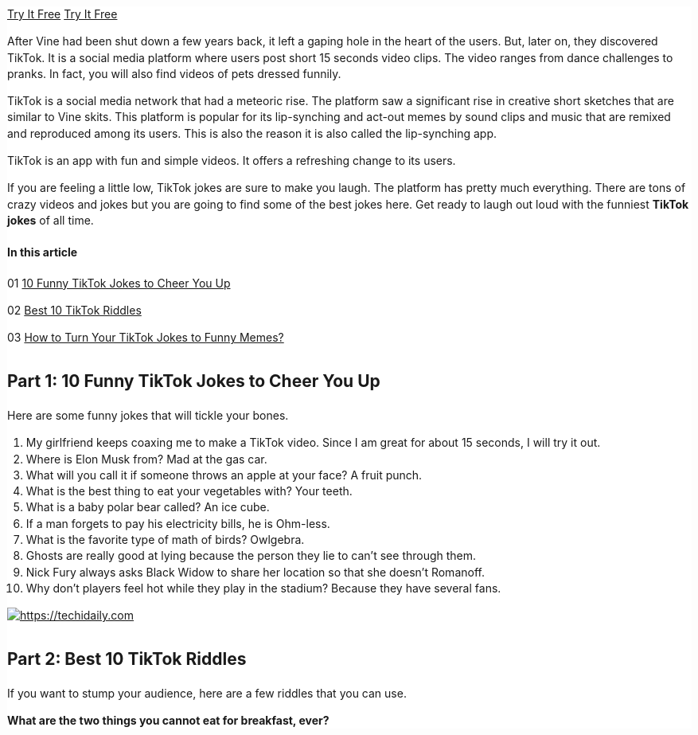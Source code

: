 [Try It Free](https://tools.techidaily.com/wondershare/filmora/download/) [Try It Free](https://tools.techidaily.com/wondershare/filmora/download/)

After Vine had been shut down a few years back, it left a gaping hole in the heart of the users. But, later on, they discovered TikTok. It is a social media platform where users post short 15 seconds video clips. The video ranges from dance challenges to pranks. In fact, you will also find videos of pets dressed funnily.

TikTok is a social media network that had a meteoric rise. The platform saw a significant rise in creative short sketches that are similar to Vine skits. This platform is popular for its lip-synching and act-out memes by sound clips and music that are remixed and reproduced among its users. This is also the reason it is also called the lip-synching app.

TikTok is an app with fun and simple videos. It offers a refreshing change to its users.

If you are feeling a little low, TikTok jokes are sure to make you laugh. The platform has pretty much everything. There are tons of crazy videos and jokes but you are going to find some of the best jokes here. Get ready to laugh out loud with the funniest **TikTok jokes** of all time.

#### In this article

01 [10 Funny TikTok Jokes to Cheer You Up](#part1)

02 [Best 10 TikTok Riddles](#part2)

03 [How to Turn Your TikTok Jokes to Funny Memes?](#part3)

## Part 1: 10 Funny TikTok Jokes to Cheer You Up

Here are some funny jokes that will tickle your bones.

1. My girlfriend keeps coaxing me to make a TikTok video. Since I am great for about 15 seconds, I will try it out.
2. Where is Elon Musk from? Mad at the gas car.
3. What will you call it if someone throws an apple at your face? A fruit punch.
4. What is the best thing to eat your vegetables with? Your teeth.
5. What is a baby polar bear called? An ice cube.
6. If a man forgets to pay his electricity bills, he is Ohm-less.
7. What is the favorite type of math of birds? Owlgebra.
8. Ghosts are really good at lying because the person they lie to can’t see through them.
9. Nick Fury always asks Black Widow to share her location so that she doesn’t Romanoff.
10. Why don’t players feel hot while they play in the stadium? Because they have several fans.


<a href="https://aligracehair.sjv.io/c/5597632/1959773/19272" target="_top" id="1959773">
  <img src="//a.impactradius-go.com/display-ad/19272-1959773" border="0" alt="https://techidaily.com" width="300" height="90"/>
</a>
<img height="0" width="0" src="https://aligracehair.sjv.io/i/5597632/1959773/19272" style="position:absolute;visibility:hidden;" border="0" />


## Part 2: Best 10 TikTok Riddles

If you want to stump your audience, here are a few riddles that you can use.

**What are the two things you cannot eat for breakfast, ever?**

